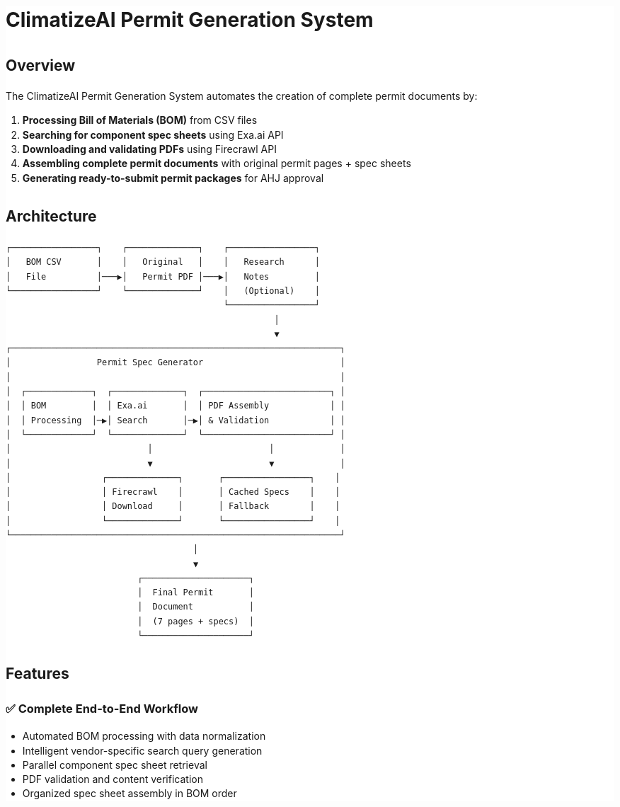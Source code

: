 # ClimatizeAI Permit Generation System

## Overview

The ClimatizeAI Permit Generation System automates the creation of complete permit documents by:

1. **Processing Bill of Materials (BOM)** from CSV files
2. **Searching for component spec sheets** using Exa.ai API
3. **Downloading and validating PDFs** using Firecrawl API  
4. **Assembling complete permit documents** with original permit pages + spec sheets
5. **Generating ready-to-submit permit packages** for AHJ approval

## Architecture

```
┌─────────────────┐    ┌──────────────┐    ┌─────────────────┐
│   BOM CSV       │    │   Original   │    │   Research      │
│   File          │───▶│   Permit PDF │───▶│   Notes         │
└─────────────────┘    └──────────────┘    │   (Optional)    │
                                           └─────────────────┘
                                                     │
                                                     ▼
┌─────────────────────────────────────────────────────────────────┐
│                 Permit Spec Generator                           │
│                                                                 │
│  ┌─────────────┐  ┌──────────────┐  ┌─────────────────────────┐ │
│  │ BOM         │  │ Exa.ai       │  │ PDF Assembly            │ │
│  │ Processing  │─▶│ Search       │─▶│ & Validation            │ │
│  └─────────────┘  └──────────────┘  └─────────────────────────┘ │
│                           │                       │             │
│                           ▼                       ▼             │
│                  ┌──────────────┐       ┌─────────────────┐    │
│                  │ Firecrawl    │       │ Cached Specs    │    │
│                  │ Download     │       │ Fallback        │    │
│                  └──────────────┘       └─────────────────┘    │
└─────────────────────────────────────────────────────────────────┘
                                     │
                                     ▼
                          ┌─────────────────────┐
                          │  Final Permit       │
                          │  Document           │
                          │  (7 pages + specs)  │
                          └─────────────────────┘
```

## Features

### ✅ Complete End-to-End Workflow
- Automated BOM processing with data normalization
- Intelligent vendor-specific search query generation
- Parallel component spec sheet retrieval
- PDF validation and content verification
- Organized spec sheet assembly in BOM order
